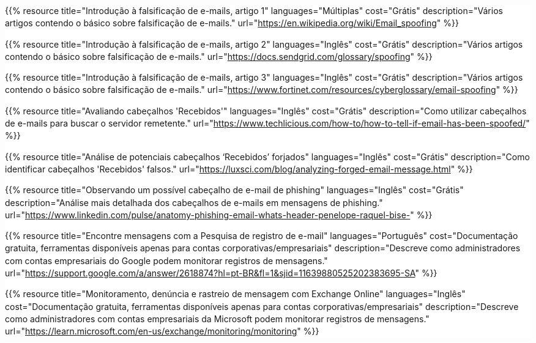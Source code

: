 {{% resource title="Introdução à falsificação de e-mails, artigo 1" languages="Múltiplas" cost="Grátis" description="Vários artigos contendo o básico sobre falsificação de e-mails." url="https://en.wikipedia.org/wiki/Email_spoofing" %}}

{{% resource title="Introdução à falsificação de e-mails, artigo 2" languages="Inglês" cost="Grátis" description="Vários artigos contendo o básico sobre falsificação de e-mails." url="https://docs.sendgrid.com/glossary/spoofing" %}}

{{% resource title="Introdução à falsificação de e-mails, artigo 3" languages="Inglês" cost="Grátis" description="Vários artigos contendo o básico sobre falsificação de e-mails." url="https://www.fortinet.com/resources/cyberglossary/email-spoofing" %}}

{{% resource title="Avaliando cabeçalhos 'Recebidos'" languages="Inglês" cost="Grátis" description="Como utilizar cabeçalhos de e-mails para buscar o servidor remetente." url="https://www.techlicious.com/how-to/how-to-tell-if-email-has-been-spoofed/" %}}

{{% resource title="Análise de potenciais cabeçalhos ‘Recebidos’ forjados" languages="Inglês" cost="Grátis" description="Como identificar cabeçalhos 'Recebidos' falsos." url="https://luxsci.com/blog/analyzing-forged-email-message.html" %}}

{{% resource title="Observando um possível cabeçalho de e-mail de phishing" languages="Inglês" cost="Grátis" description="Análise mais detalhada dos cabeçalhos de e-mails em mensagens de phishing." url="https://www.linkedin.com/pulse/anatomy-phishing-email-whats-header-penelope-raquel-bise-" %}}

{{% resource title="Encontre mensagens com a Pesquisa de registro de e-mail" languages="Português" cost="Documentação gratuita, ferramentas disponíveis apenas para contas corporativas/empresariais" description="Descreve como administradores com contas empresariais do Google podem monitorar registros de mensagens." url="https://support.google.com/a/answer/2618874?hl=pt-BR&fl=1&sjid=11639880525202383695-SA" %}}

{{% resource title="Monitoramento, denúncia e rastreio de mensagem com Exchange Online" languages="Inglês" cost="Documentação gratuita, ferramentas disponíveis apenas para contas corporativas/empresariais" description="Descreve como administradores com contas empresariais da Microsoft podem monitorar registros de mensagens." url="https://learn.microsoft.com/en-us/exchange/monitoring/monitoring" %}}

